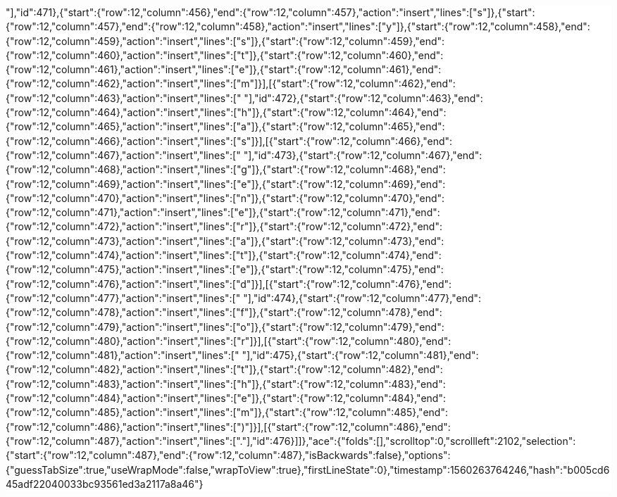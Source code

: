 "],"id":471},{"start":{"row":12,"column":456},"end":{"row":12,"column":457},"action":"insert","lines":["s"]},{"start":{"row":12,"column":457},"end":{"row":12,"column":458},"action":"insert","lines":["y"]},{"start":{"row":12,"column":458},"end":{"row":12,"column":459},"action":"insert","lines":["s"]},{"start":{"row":12,"column":459},"end":{"row":12,"column":460},"action":"insert","lines":["t"]},{"start":{"row":12,"column":460},"end":{"row":12,"column":461},"action":"insert","lines":["e"]},{"start":{"row":12,"column":461},"end":{"row":12,"column":462},"action":"insert","lines":["m"]}],[{"start":{"row":12,"column":462},"end":{"row":12,"column":463},"action":"insert","lines":[" "],"id":472},{"start":{"row":12,"column":463},"end":{"row":12,"column":464},"action":"insert","lines":["h"]},{"start":{"row":12,"column":464},"end":{"row":12,"column":465},"action":"insert","lines":["a"]},{"start":{"row":12,"column":465},"end":{"row":12,"column":466},"action":"insert","lines":["s"]}],[{"start":{"row":12,"column":466},"end":{"row":12,"column":467},"action":"insert","lines":[" "],"id":473},{"start":{"row":12,"column":467},"end":{"row":12,"column":468},"action":"insert","lines":["g"]},{"start":{"row":12,"column":468},"end":{"row":12,"column":469},"action":"insert","lines":["e"]},{"start":{"row":12,"column":469},"end":{"row":12,"column":470},"action":"insert","lines":["n"]},{"start":{"row":12,"column":470},"end":{"row":12,"column":471},"action":"insert","lines":["e"]},{"start":{"row":12,"column":471},"end":{"row":12,"column":472},"action":"insert","lines":["r"]},{"start":{"row":12,"column":472},"end":{"row":12,"column":473},"action":"insert","lines":["a"]},{"start":{"row":12,"column":473},"end":{"row":12,"column":474},"action":"insert","lines":["t"]},{"start":{"row":12,"column":474},"end":{"row":12,"column":475},"action":"insert","lines":["e"]},{"start":{"row":12,"column":475},"end":{"row":12,"column":476},"action":"insert","lines":["d"]}],[{"start":{"row":12,"column":476},"end":{"row":12,"column":477},"action":"insert","lines":[" "],"id":474},{"start":{"row":12,"column":477},"end":{"row":12,"column":478},"action":"insert","lines":["f"]},{"start":{"row":12,"column":478},"end":{"row":12,"column":479},"action":"insert","lines":["o"]},{"start":{"row":12,"column":479},"end":{"row":12,"column":480},"action":"insert","lines":["r"]}],[{"start":{"row":12,"column":480},"end":{"row":12,"column":481},"action":"insert","lines":[" "],"id":475},{"start":{"row":12,"column":481},"end":{"row":12,"column":482},"action":"insert","lines":["t"]},{"start":{"row":12,"column":482},"end":{"row":12,"column":483},"action":"insert","lines":["h"]},{"start":{"row":12,"column":483},"end":{"row":12,"column":484},"action":"insert","lines":["e"]},{"start":{"row":12,"column":484},"end":{"row":12,"column":485},"action":"insert","lines":["m"]},{"start":{"row":12,"column":485},"end":{"row":12,"column":486},"action":"insert","lines":[")"]}],[{"start":{"row":12,"column":486},"end":{"row":12,"column":487},"action":"insert","lines":["."],"id":476}]]},"ace":{"folds":[],"scrolltop":0,"scrollleft":2102,"selection":{"start":{"row":12,"column":487},"end":{"row":12,"column":487},"isBackwards":false},"options":{"guessTabSize":true,"useWrapMode":false,"wrapToView":true},"firstLineState":0},"timestamp":1560263764246,"hash":"b005cd645adf22040033bc93561ed3a2117a8a46"}